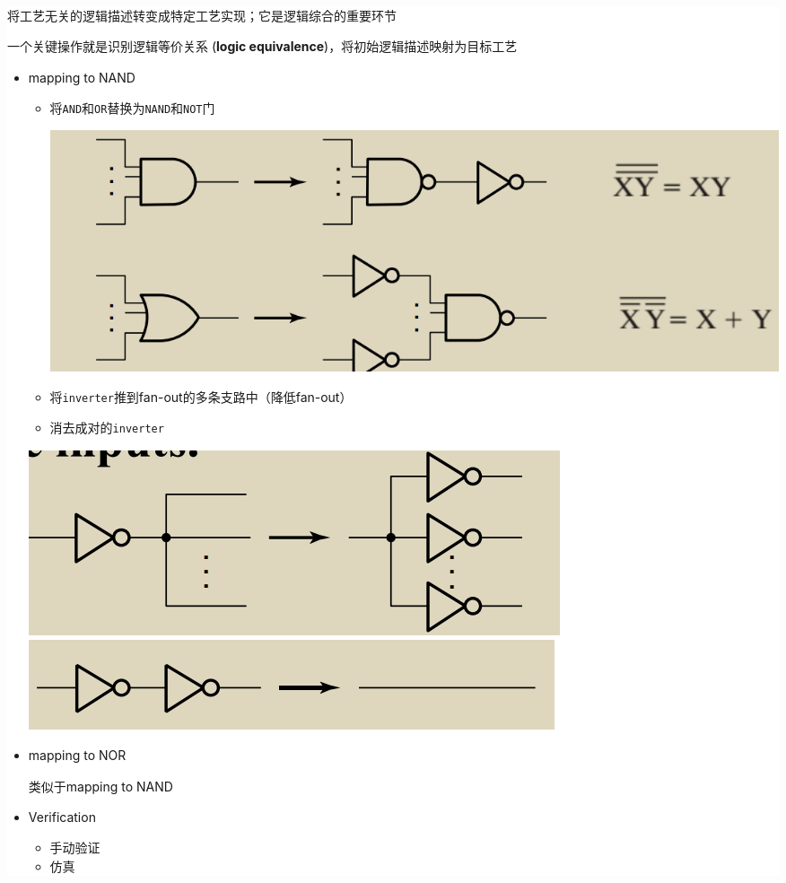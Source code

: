    将工艺无关的逻辑描述转变成特定工艺实现；它是逻辑综合的重要环节
   
   一个关键操作就是识别逻辑等价关系 (**logic equivalence**)，将初始逻辑描述映射为目标工艺
   
   * mapping to NAND
   
     + 将`AND`和`OR`替换为`NAND`和`NOT`门
   
       <img src="pics/replace.png">
   
     + 将`inverter`推到fan-out的多条支路中（降低fan-out）
   
     + 消去成对的`inverter`
   
     <img src="pics/cross.png">
   
     <img src="pics/cancel.png">
   
   * mapping to NOR
   
     类似于mapping to NAND
   
   * Verification
   
     + 手动验证
     + 仿真
   